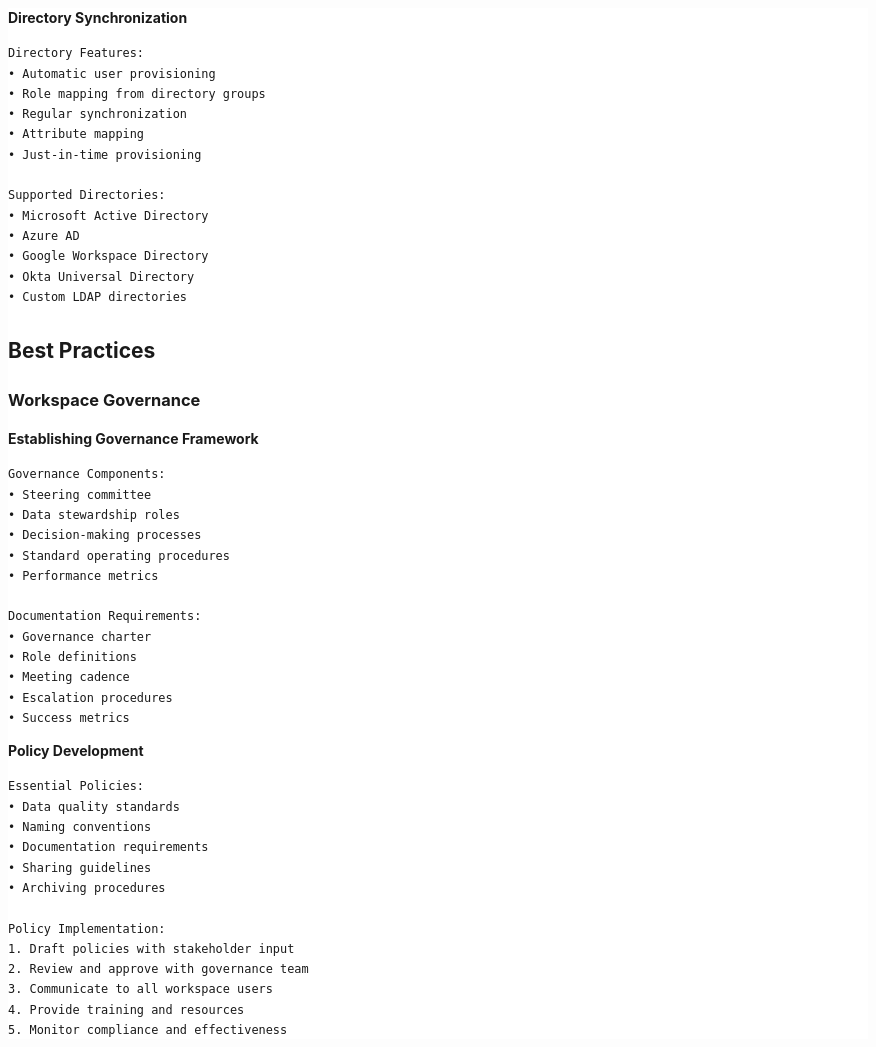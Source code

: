 **Directory Synchronization**
```
Directory Features:
• Automatic user provisioning
• Role mapping from directory groups
• Regular synchronization
• Attribute mapping
• Just-in-time provisioning

Supported Directories:
• Microsoft Active Directory
• Azure AD
• Google Workspace Directory
• Okta Universal Directory
• Custom LDAP directories
```

## Best Practices

### Workspace Governance

**Establishing Governance Framework**
```
Governance Components:
• Steering committee
• Data stewardship roles
• Decision-making processes
• Standard operating procedures
• Performance metrics

Documentation Requirements:
• Governance charter
• Role definitions
• Meeting cadence
• Escalation procedures
• Success metrics
```

**Policy Development**
```
Essential Policies:
• Data quality standards
• Naming conventions
• Documentation requirements
• Sharing guidelines
• Archiving procedures

Policy Implementation:
1. Draft policies with stakeholder input
2. Review and approve with governance team
3. Communicate to all workspace users
4. Provide training and resources
5. Monitor compliance and effectiveness
```
